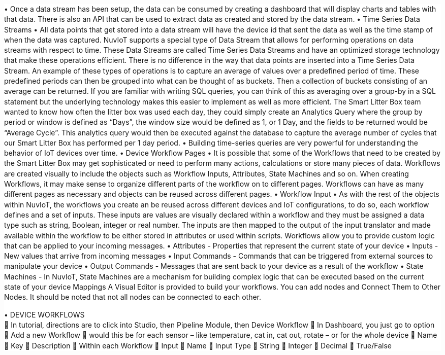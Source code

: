 •	Once a data stream has been setup, the data can be consumed by creating a dashboard that will display charts and tables with that data.  There is also an API that can be used to extract data as created and stored by the data stream.
•	Time Series Data Streams
•	All data points that get stored into a data stream will have the device id that sent the data as well as the time stamp of when the data was captured.  NuvIoT supports a special type of Data Stream that allows for performing operations on data streams with respect to time.  These Data Streams are called Time Series Data Streams and have an optimized storage technology that make these operations efficient.  There is no difference in the way that data points are inserted into a Time Series Data Stream.  An example of these types of operations is to capture an average of values over a predefined period of time.  These predefined periods can then be grouped into what can be thought of as buckets.  Then a collection of buckets consisting of an average can be returned.  If you are familiar with writing SQL queries, you can think of this as averaging over a group-by in a SQL statement but the underlying technology makes this easier to implement as well as more efficient.  The Smart Litter Box team wanted to know how often the litter box was used each day, they could simply create an Analytics Query where the group by period or window is defined as “Days”, the window size would be defined as 1, or 1 Day, and the fields to be returned would be “Average Cycle”.  This analytics query would then be executed against the database to capture the average number of cycles that our Smart Litter Box has performed per 1 day period.
•	Building time-series queries are very powerful for understanding the behavior of IoT devices over time.
•	Device Workflow Pages
•	It is possible that some of the Workflows that need to be created by the Smart Litter Box may get sophisticated or need to perform many actions, calculations or store many pieces of data.  Workflows are created visually to include the objects such as Workflow Inputs, Attributes, State Machines and so on.  When creating Workflows, it may make sense to organize different parts of the workflow on to different pages.  Workflows can have as many different pages as necessary and objects can be reused across different pages. 
•	Workflow Input
•	As with the rest of the objects within NuvIoT, the workflows you create an be reused across different devices and IoT configurations, to do so, each workflow defines and a set of inputs.  These inputs are values are visually declared within a workflow and they must be assigned a data type such as string, Boolean, integer or real number.  The inputs are then mapped to the output of the input translator and made available within the workflow to be either stored in attributes or used within scripts.
Workflows allow you to provide custom logic that can be applied to your incoming messages.
•	Attributes - Properties that represent the current state of your device
•	Inputs - New values that arrive from incoming messages
•	Input Commands - Commands that can be triggered from external sources to manipulate your device
•	Output Commands - Messages that are sent back to your device as a result of the workflow
•	State Machines - In NuvIoT, State Machines are a mechanism for building complex logic that can be executed based on the current state of your device
Mappings
A Visual Editor is provided to build your workflows. You can add nodes and Connect Them to Other Nodes. It should be noted that not all nodes can be connected to each other.



•	DEVICE WORKFLOWS  
	In tutorial, directions are to click into Studio, then Pipeline Module, then Device Workflow
	In Dashboard, you just go to option
	Add a new Workflow
	would this be for each sensor – like temperature, cat in, cat out, rotate – or for the whole device
	Name 
	Key
	Description
	Within each Workflow
	Input 
	Name
	Input Type
	String
	Integer
	Decimal
	True/False